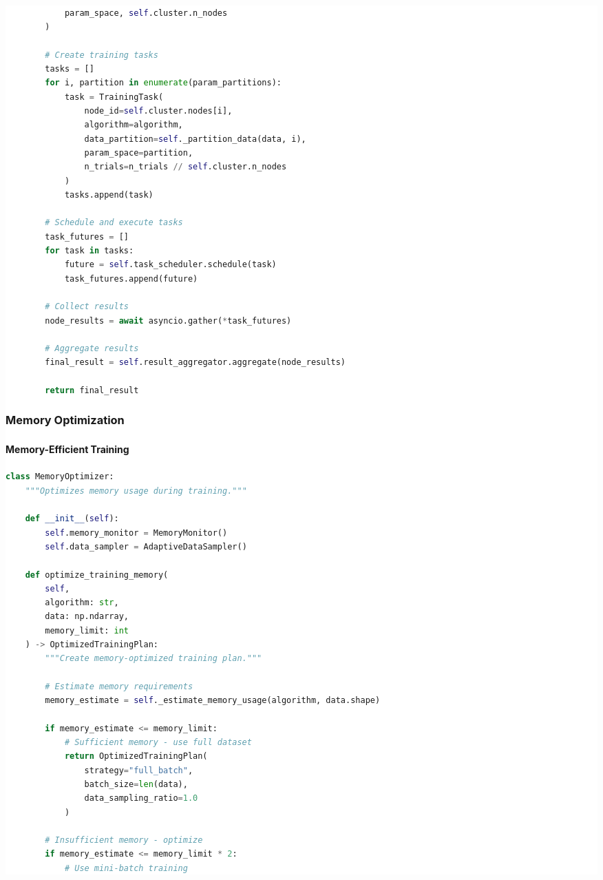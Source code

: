 ```python
            param_space, self.cluster.n_nodes
        )
        
        # Create training tasks
        tasks = []
        for i, partition in enumerate(param_partitions):
            task = TrainingTask(
                node_id=self.cluster.nodes[i],
                algorithm=algorithm,
                data_partition=self._partition_data(data, i),
                param_space=partition,
                n_trials=n_trials // self.cluster.n_nodes
            )
            tasks.append(task)
        
        # Schedule and execute tasks
        task_futures = []
        for task in tasks:
            future = self.task_scheduler.schedule(task)
            task_futures.append(future)
        
        # Collect results
        node_results = await asyncio.gather(*task_futures)
        
        # Aggregate results
        final_result = self.result_aggregator.aggregate(node_results)
        
        return final_result
```

### Memory Optimization

#### Memory-Efficient Training
```python
class MemoryOptimizer:
    """Optimizes memory usage during training."""
    
    def __init__(self):
        self.memory_monitor = MemoryMonitor()
        self.data_sampler = AdaptiveDataSampler()
    
    def optimize_training_memory(
        self,
        algorithm: str,
        data: np.ndarray,
        memory_limit: int
    ) -> OptimizedTrainingPlan:
        """Create memory-optimized training plan."""
        
        # Estimate memory requirements
        memory_estimate = self._estimate_memory_usage(algorithm, data.shape)
        
        if memory_estimate <= memory_limit:
            # Sufficient memory - use full dataset
            return OptimizedTrainingPlan(
                strategy="full_batch",
                batch_size=len(data),
                data_sampling_ratio=1.0
            )
        
        # Insufficient memory - optimize
        if memory_estimate <= memory_limit * 2:
            # Use mini-batch training
```